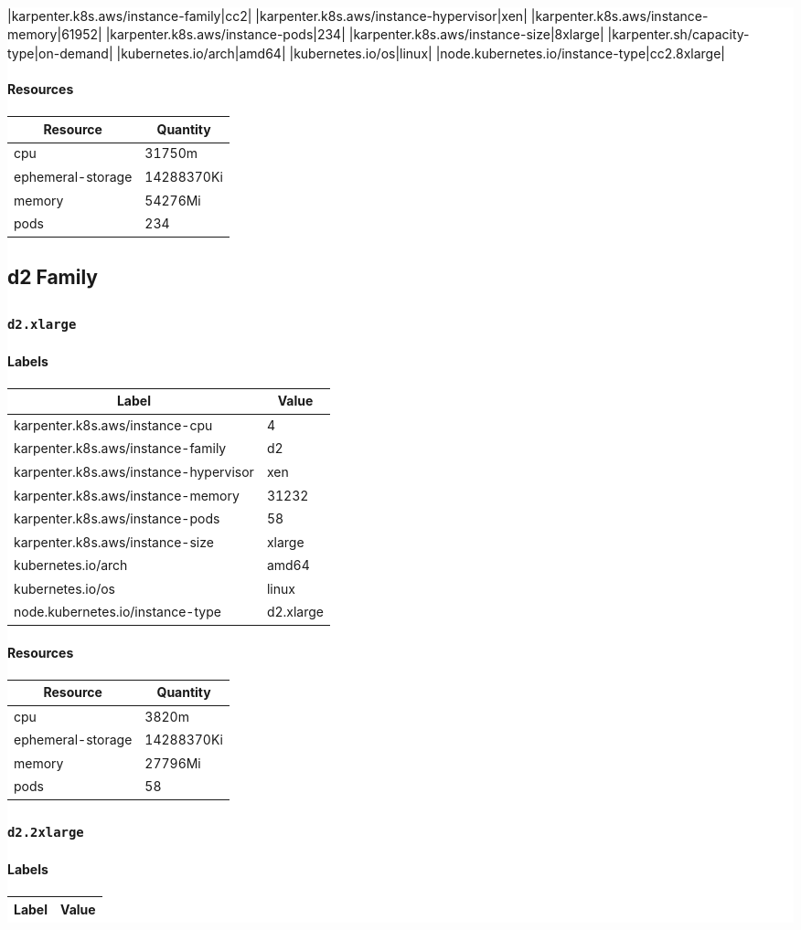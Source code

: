  |karpenter.k8s.aws/instance-family|cc2|
 |karpenter.k8s.aws/instance-hypervisor|xen|
 |karpenter.k8s.aws/instance-memory|61952|
 |karpenter.k8s.aws/instance-pods|234|
 |karpenter.k8s.aws/instance-size|8xlarge|
 |karpenter.sh/capacity-type|on-demand|
 |kubernetes.io/arch|amd64|
 |kubernetes.io/os|linux|
 |node.kubernetes.io/instance-type|cc2.8xlarge|
#### Resources
 | Resource | Quantity |
 |--|--|
 |cpu|31750m|
 |ephemeral-storage|14288370Ki|
 |memory|54276Mi|
 |pods|234|
## d2 Family
### `d2.xlarge`
#### Labels
 | Label | Value |
 |--|--|
 |karpenter.k8s.aws/instance-cpu|4|
 |karpenter.k8s.aws/instance-family|d2|
 |karpenter.k8s.aws/instance-hypervisor|xen|
 |karpenter.k8s.aws/instance-memory|31232|
 |karpenter.k8s.aws/instance-pods|58|
 |karpenter.k8s.aws/instance-size|xlarge|
 |kubernetes.io/arch|amd64|
 |kubernetes.io/os|linux|
 |node.kubernetes.io/instance-type|d2.xlarge|
#### Resources
 | Resource | Quantity |
 |--|--|
 |cpu|3820m|
 |ephemeral-storage|14288370Ki|
 |memory|27796Mi|
 |pods|58|
### `d2.2xlarge`
#### Labels
 | Label | Value |
 |--|--|